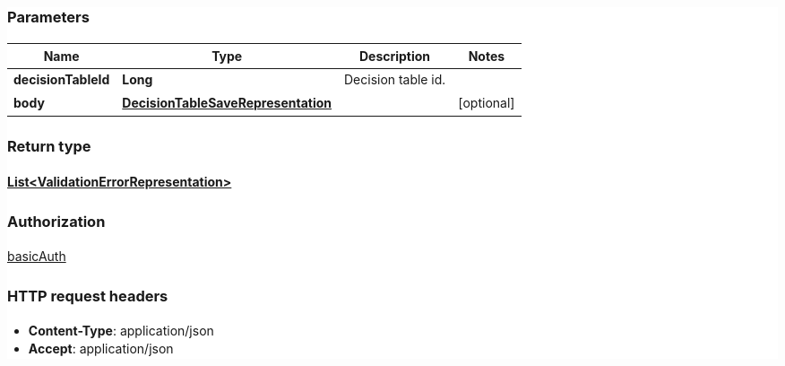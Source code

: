 ### Parameters

Name | Type | Description  | Notes
------------- | ------------- | ------------- | -------------
 **decisionTableId** | **Long**| Decision table id. |
 **body** | [**DecisionTableSaveRepresentation**](DecisionTableSaveRepresentation.md)|  | [optional]

### Return type

[**List&lt;ValidationErrorRepresentation&gt;**](ValidationErrorRepresentation.md)

### Authorization

[basicAuth](../README.md#basicAuth)

### HTTP request headers

 - **Content-Type**: application/json
 - **Accept**: application/json

